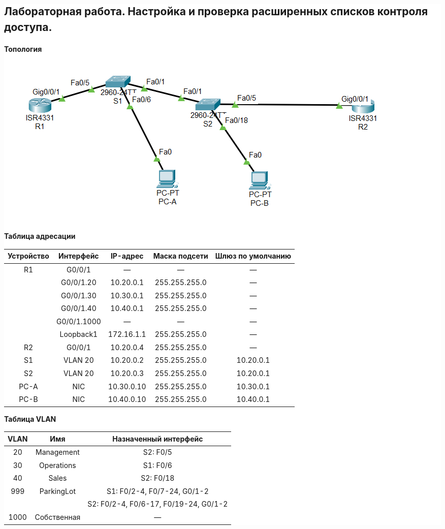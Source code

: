 ## Лабораторная работа. Настройка и проверка расширенных списков контроля доступа.

**Топология**

![Alt-текст](https://github.com/fedotov1evg/OTUS_Network/blob/main/Lab_11/pic/Shema.png)

**Таблица адресации**

| Устройство	| Интерфейс	| IP-адрес	| Маска подсети 	| Шлюз по умолчанию |
| :---------: |:-----------:| :---------------:| :---------------:|:---------------:|
| R1	| G0/0/1	| —	| —	| — |
| 	| G0/0/1.20	| 10.20.0.1	| 255.255.255.0	| — |
| 	| G0/0/1.30	| 10.30.0.1	| 255.255.255.0	| — |
| 	| G0/0/1.40	| 10.40.0.1	| 255.255.255.0	| — |
| 	| G0/0/1.1000	| —	| —	| — |
|   | Loopback1	| 172.16.1.1 | 255.255.255.0	| — |
| R2	| G0/0/1	| 10.20.0.4	| 255.255.255.0	| — |
| S1	| VLAN 20	| 10.20.0.2	| 255.255.255.0	| 10.20.0.1 |
| S2	| VLAN 20	| 10.20.0.3	| 255.255.255.0	| 10.20.0.1 |
| PC-A	| NIC	| 10.30.0.10	| 255.255.255.0	| 10.30.0.1 |
| PC-B	| NIC	| 10.40.0.10	| 255.255.255.0	| 10.40.0.1 |


**Таблица VLAN**

| VLAN	| Имя	| Назначенный интерфейс |
| :------: |:--------:| :---------------:|
| 20	| Management	| S2: F0/5 |
| 30	| Operations	| S1: F0/6 |
| 40	| Sales	| S2: F0/18 |
| 999	| ParkingLot	| S1: F0/2-4, F0/7-24, G0/1-2 |
| | | S2: F0/2-4, F0/6-17, F0/19-24, G0/1-2 |
| 1000	| Собственная | 	— |
